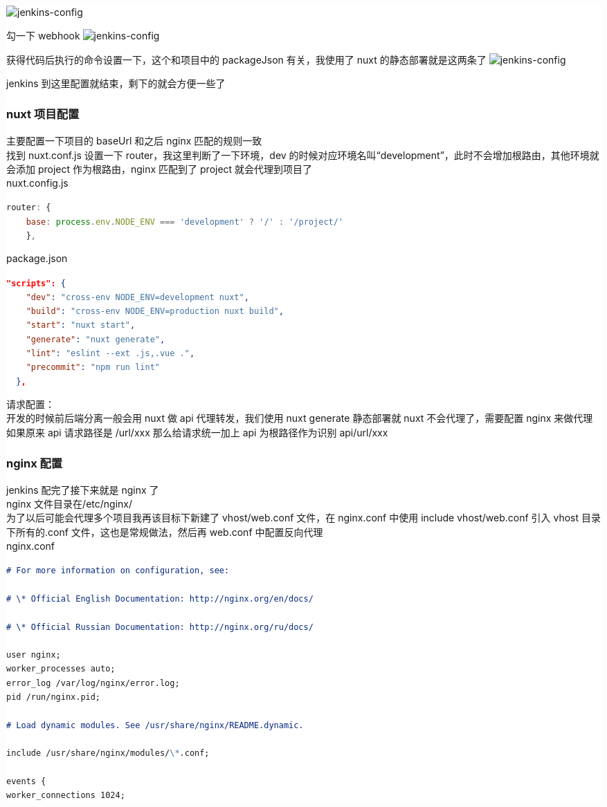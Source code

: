 ![jenkins-config](/blog/img/in-post/nuxt-jenkins-nginx/jenkins-config-1.jpg)

勾一下 webhook
![jenkins-config](/blog/img/in-post/nuxt-jenkins-nginx/jenkins-config-2.png)

获得代码后执行的命令设置一下，这个和项目中的 packageJson 有关，我使用了 nuxt 的静态部署就是这两条了
![jenkins-config](/blog/img/in-post/nuxt-jenkins-nginx/jenkins-config-3.png)

jenkins 到这里配置就结束，剩下的就会方便一些了

### nuxt 项目配置

主要配置一下项目的 baseUrl 和之后 nginx 匹配的规则一致  
找到 nuxt.conf.js 设置一下 router，我这里判断了一下环境，dev 的时候对应环境名叫“development”，此时不会增加根路由，其他环境就会添加 project 作为根路由，nginx 匹配到了 project 就会代理到项目了  
nuxt.config.js

```js
router: {
    base: process.env.NODE_ENV === 'development' ? '/' : '/project/'
    },
```

package.json

```json
"scripts": {
    "dev": "cross-env NODE_ENV=development nuxt",
    "build": "cross-env NODE_ENV=production nuxt build",
    "start": "nuxt start",
    "generate": "nuxt generate",
    "lint": "eslint --ext .js,.vue .",
    "precommit": "npm run lint"
  },
```

请求配置：  
开发的时候前后端分离一般会用 nuxt 做 api 代理转发，我们使用 nuxt generate 静态部署就 nuxt 不会代理了，需要配置 nginx 来做代理
如果原来 api 请求路径是 /url/xxx
那么给请求统一加上 api 为根路径作为识别 api/url/xxx

### nginx 配置

jenkins 配完了接下来就是 nginx 了  
nginx 文件目录在/etc/nginx/  
为了以后可能会代理多个项目我再该目标下新建了 vhost/web.conf 文件，在 nginx.conf 中使用 include vhost/web.conf 引入 vhost 目录下所有的.conf 文件，这也是常规做法，然后再 web.conf 中配置反向代理  
nginx.conf

```md
# For more information on configuration, see:

# \* Official English Documentation: http://nginx.org/en/docs/

# \* Official Russian Documentation: http://nginx.org/ru/docs/

user nginx;
worker_processes auto;
error_log /var/log/nginx/error.log;
pid /run/nginx.pid;

# Load dynamic modules. See /usr/share/nginx/README.dynamic.

include /usr/share/nginx/modules/\*.conf;

events {
worker_connections 1024;
```